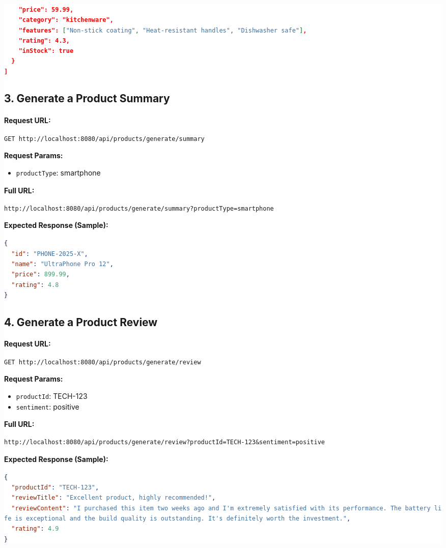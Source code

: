 ```json
    "price": 59.99,
    "category": "kitchenware",
    "features": ["Non-stick coating", "Heat-resistant handles", "Dishwasher safe"],
    "rating": 4.3,
    "inStock": true
  }
]
```

## 3. Generate a Product Summary

**Request URL:**
```
GET http://localhost:8080/api/products/generate/summary
```

**Request Params:**
- `productType`: smartphone

**Full URL:**
```
http://localhost:8080/api/products/generate/summary?productType=smartphone
```

**Expected Response (Sample):**
```json
{
  "id": "PHONE-2025-X",
  "name": "UltraPhone Pro 12",
  "price": 899.99,
  "rating": 4.8
}
```

## 4. Generate a Product Review

**Request URL:**
```
GET http://localhost:8080/api/products/generate/review
```

**Request Params:**
- `productId`: TECH-123
- `sentiment`: positive

**Full URL:**
```
http://localhost:8080/api/products/generate/review?productId=TECH-123&sentiment=positive
```

**Expected Response (Sample):**
```json
{
  "productId": "TECH-123",
  "reviewTitle": "Excellent product, highly recommended!",
  "reviewContent": "I purchased this item two weeks ago and I'm extremely satisfied with its performance. The battery life is exceptional and the build quality is outstanding. It's definitely worth the investment.",
  "rating": 4.9
}
```
